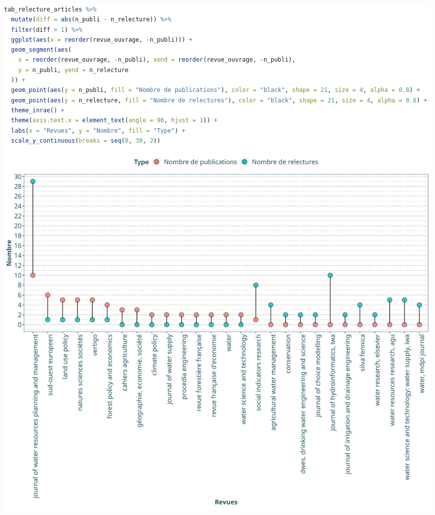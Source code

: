 ``` r
tab_relecture_articles %>%
  mutate(diff = abs(n_publi - n_relecture)) %>%
  filter(diff > 1) %>%
  ggplot(aes(x = reorder(revue_ouvrage, -n_publi))) +
  geom_segment(aes(
    x = reorder(revue_ouvrage, -n_publi), xend = reorder(revue_ouvrage, -n_publi),
    y = n_publi, yend = n_relecture
  )) +
  geom_point(aes(y = n_publi, fill = "Nombre de publications"), color = "black", shape = 21, size = 4, alpha = 0.8) +
  geom_point(aes(y = n_relecture, fill = "Nombre de relectures"), color = "black", shape = 21, size = 4, alpha = 0.8) +
  theme_inrae() +
  theme(axis.text.x = element_text(angle = 90, hjust = 1)) +
  labs(x = "Revues", y = "Nombre", fill = "Type") +
  scale_y_continuous(breaks = seq(0, 30, 2))
```

<img src="analyses_avec_code_files/figure-gfm/unnamed-chunk-13-1.png" width="100%" />
